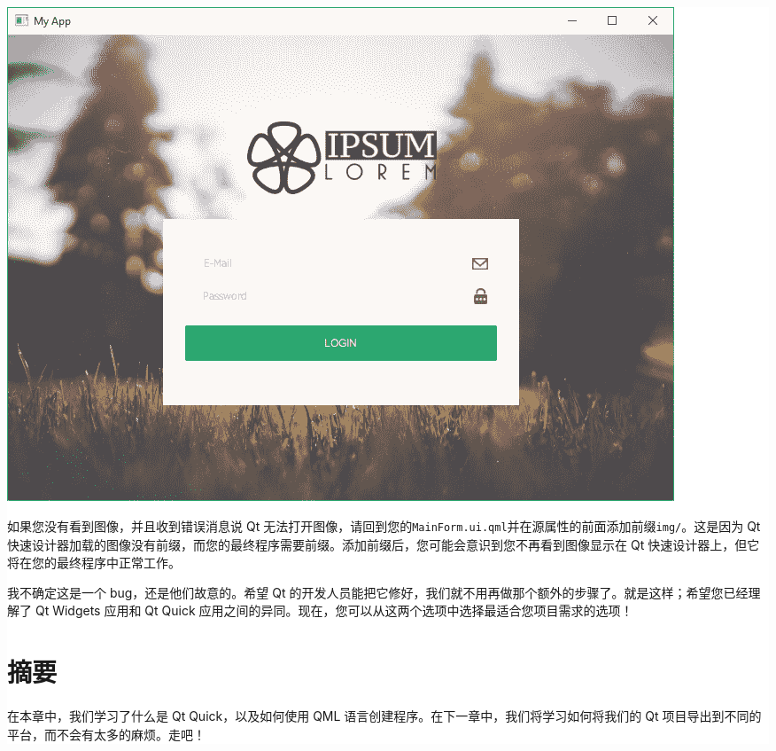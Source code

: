 ![](img/e4f5430c-1afb-4481-842b-fa0dcb61ffea.png)

如果您没有看到图像，并且收到错误消息说 Qt 无法打开图像，请回到您的`MainForm.ui.qml`并在源属性的前面添加前缀`img/`。这是因为 Qt 快速设计器加载的图像没有前缀，而您的最终程序需要前缀。添加前缀后，您可能会意识到您不再看到图像显示在 Qt 快速设计器上，但它将在您的最终程序中正常工作。

我不确定这是一个 bug，还是他们故意的。希望 Qt 的开发人员能把它修好，我们就不用再做那个额外的步骤了。就是这样；希望您已经理解了 Qt Widgets 应用和 Qt Quick 应用之间的异同。现在，您可以从这两个选项中选择最适合您项目需求的选项！

# 摘要

在本章中，我们学习了什么是 Qt Quick，以及如何使用 QML 语言创建程序。在下一章中，我们将学习如何将我们的 Qt 项目导出到不同的平台，而不会有太多的麻烦。走吧！